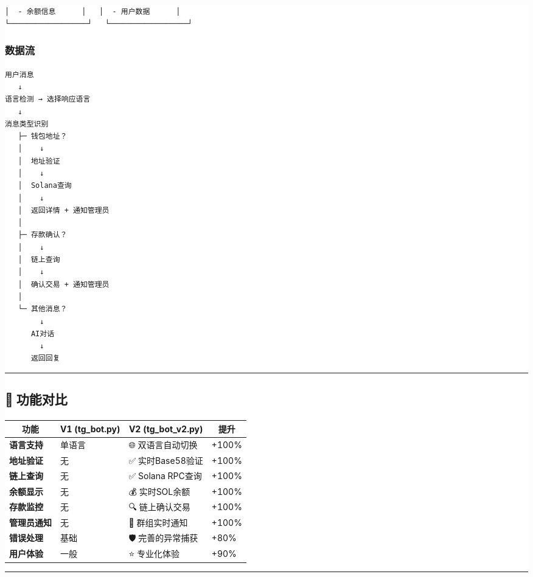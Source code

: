 ```
│  - 余额信息      │   │  - 用户数据      │
└──────────────────┘   └──────────────────┘
```

### 数据流
```
用户消息
   ↓
语言检测 → 选择响应语言
   ↓
消息类型识别
   ├─ 钱包地址？
   │    ↓
   │  地址验证
   │    ↓
   │  Solana查询
   │    ↓
   │  返回详情 + 通知管理员
   │
   ├─ 存款确认？
   │    ↓
   │  链上查询
   │    ↓
   │  确认交易 + 通知管理员
   │
   └─ 其他消息？
        ↓
      AI对话
        ↓
      返回回复
```

---

## 🎯 功能对比

| 功能 | V1 (tg_bot.py) | V2 (tg_bot_v2.py) | 提升 |
|------|----------------|-------------------|------|
| **语言支持** | 单语言 | 🌐 双语言自动切换 | +100% |
| **地址验证** | 无 | ✅ 实时Base58验证 | +100% |
| **链上查询** | 无 | ✅ Solana RPC查询 | +100% |
| **余额显示** | 无 | 💰 实时SOL余额 | +100% |
| **存款监控** | 无 | 🔍 链上确认交易 | +100% |
| **管理员通知** | 无 | 📢 群组实时通知 | +100% |
| **错误处理** | 基础 | 🛡️ 完善的异常捕获 | +80% |
| **用户体验** | 一般 | ⭐ 专业化体验 | +90% |

---